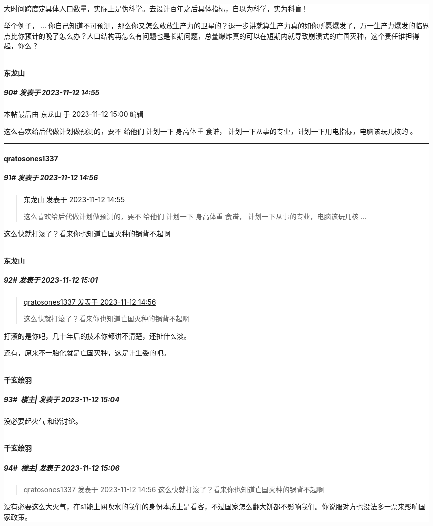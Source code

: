 大时间跨度定具体人口数量，实际上是伪科学。去设计百年之后具体指标，自以为科学，实为科盲！

举个例子， ...</blockquote>
你自己知道不可预测，那么你又怎么敢放生产力的卫星的？退一步讲就算生产力真的如你所愿爆发了，万一生产力爆发的临界点比你预计的晚了怎么办？人口结构再怎么有问题也是长期问题，总量爆炸真的可以在短期内就导致崩溃式的亡国灭种，这个责任谁担得起，你么？

*****

####  东龙山  
##### 90#       发表于 2023-11-12 14:55

 本帖最后由 东龙山 于 2023-11-12 15:00 编辑 

这么喜欢给后代做计划做预测的，要不 给他们 计划一下 身高体重 食谱， 计划一下从事的专业，计划一下用电指标，电脑该玩几核的 。


*****

####  qratosones1337  
##### 91#       发表于 2023-11-12 14:56

<blockquote><a href="httphttps://bbs.saraba1st.com/2b/forum.php?mod=redirect&amp;goto=findpost&amp;pid=63021446&amp;ptid=2160399" target="_blank">东龙山 发表于 2023-11-12 14:55</a>

这么喜欢给后代做计划做预测的，要不 给他们 计划一下 身高体重 食谱， 计划一下从事的专业，电脑该玩几核 ...</blockquote>
这么快就打滚了？看来你也知道亡国灭种的锅背不起啊

*****

####  东龙山  
##### 92#       发表于 2023-11-12 15:01

<blockquote><a href="httphttps://bbs.saraba1st.com/2b/forum.php?mod=redirect&amp;goto=findpost&amp;pid=63021455&amp;ptid=2160399" target="_blank">qratosones1337 发表于 2023-11-12 14:56</a>

这么快就打滚了？看来你也知道亡国灭种的锅背不起啊</blockquote>
打滚的是你吧，几十年后的技术你都讲不清楚，还扯什么淡。

还有，原来不一胎化就是亡国灭种，这是计生委的吧。


*****

####  千玄绘羽  
##### 93#         楼主| 发表于 2023-11-12 15:04

没必要起火气 和谐讨论。

*****

####  千玄绘羽  
##### 94#         楼主| 发表于 2023-11-12 15:06

<blockquote>qratosones1337 发表于 2023-11-12 14:56
这么快就打滚了？看来你也知道亡国灭种的锅背不起啊</blockquote>
没有必要这么大火气，在s1能上网吹水的我们的身份本质上是看客，不过国家怎么翻大饼都不影响我们。你说服对方也没法多一票来影响国家政策。
